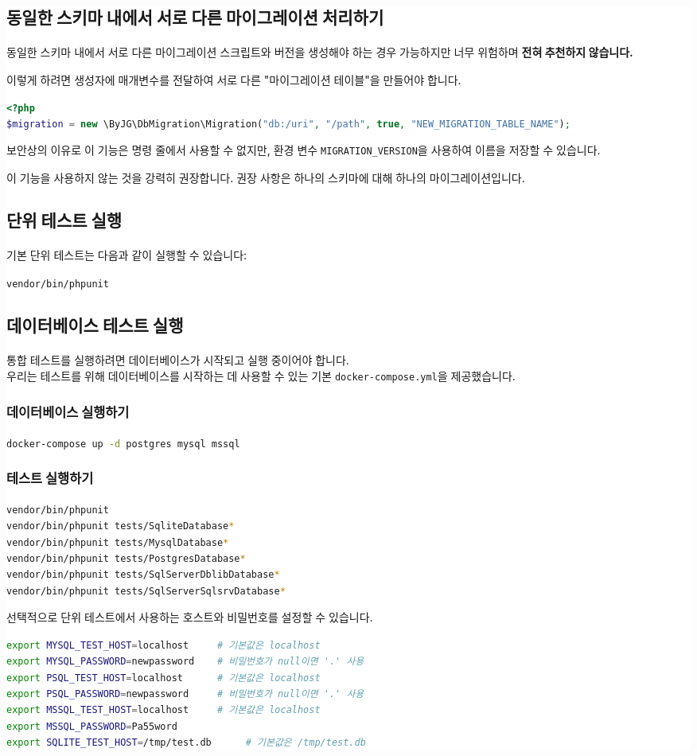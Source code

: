 ## 동일한 스키마 내에서 서로 다른 마이그레이션 처리하기

동일한 스키마 내에서 서로 다른 마이그레이션 스크립트와 버전을 생성해야 하는 경우 가능하지만 너무 위험하며 **전혀 추천하지 않습니다.**

이렇게 하려면 생성자에 매개변수를 전달하여 서로 다른 "마이그레이션 테이블"을 만들어야 합니다.

```php
<?php
$migration = new \ByJG\DbMigration\Migration("db:/uri", "/path", true, "NEW_MIGRATION_TABLE_NAME");
```

보안상의 이유로 이 기능은 명령 줄에서 사용할 수 없지만, 환경 변수 `MIGRATION_VERSION`을 사용하여 이름을 저장할 수 있습니다.

이 기능을 사용하지 않는 것을 강력히 권장합니다. 권장 사항은 하나의 스키마에 대해 하나의 마이그레이션입니다.

## 단위 테스트 실행

기본 단위 테스트는 다음과 같이 실행할 수 있습니다:

```bash
vendor/bin/phpunit
```

## 데이터베이스 테스트 실행

통합 테스트를 실행하려면 데이터베이스가 시작되고 실행 중이어야 합니다.  
우리는 테스트를 위해 데이터베이스를 시작하는 데 사용할 수 있는 기본 `docker-compose.yml`을 제공했습니다.

### 데이터베이스 실행하기

```bash
docker-compose up -d postgres mysql mssql
```

### 테스트 실행하기

```bash
vendor/bin/phpunit
vendor/bin/phpunit tests/SqliteDatabase*
vendor/bin/phpunit tests/MysqlDatabase*
vendor/bin/phpunit tests/PostgresDatabase*
vendor/bin/phpunit tests/SqlServerDblibDatabase*
vendor/bin/phpunit tests/SqlServerSqlsrvDatabase*
```

선택적으로 단위 테스트에서 사용하는 호스트와 비밀번호를 설정할 수 있습니다.

```bash
export MYSQL_TEST_HOST=localhost     # 기본값은 localhost
export MYSQL_PASSWORD=newpassword    # 비밀번호가 null이면 '.' 사용
export PSQL_TEST_HOST=localhost      # 기본값은 localhost
export PSQL_PASSWORD=newpassword     # 비밀번호가 null이면 '.' 사용
export MSSQL_TEST_HOST=localhost     # 기본값은 localhost
export MSSQL_PASSWORD=Pa55word
export SQLITE_TEST_HOST=/tmp/test.db      # 기본값은 /tmp/test.db
```